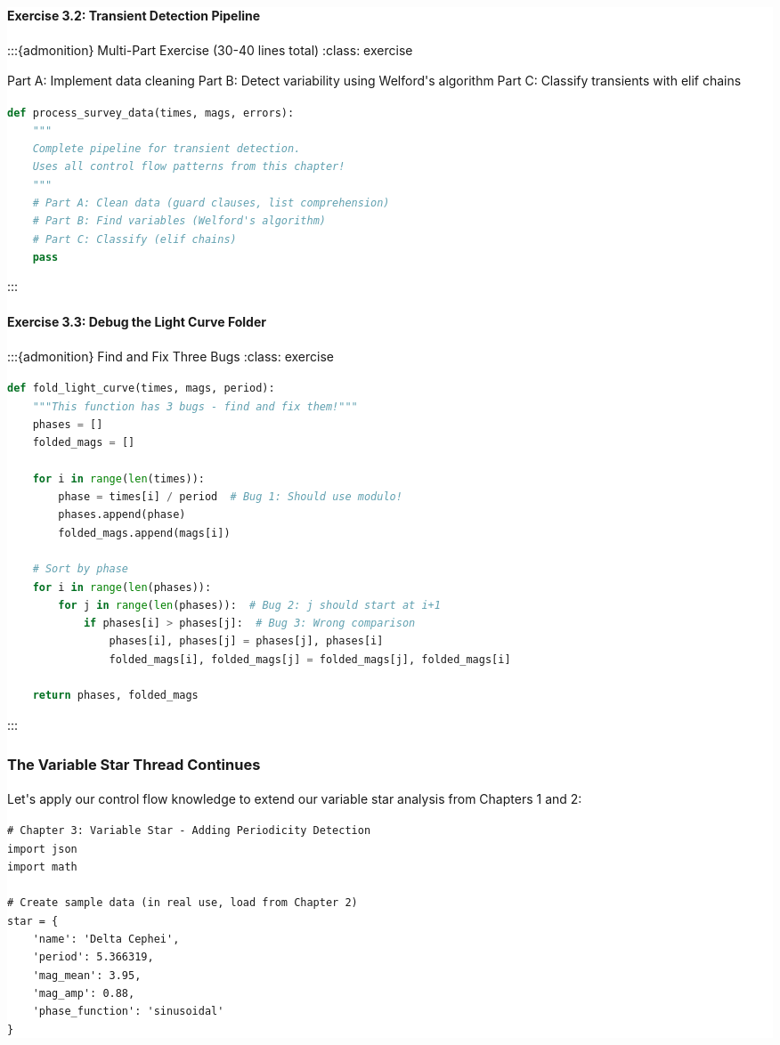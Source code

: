 #### Exercise 3.2: Transient Detection Pipeline

:::{admonition} Multi-Part Exercise (30-40 lines total)
:class: exercise

Part A: Implement data cleaning
Part B: Detect variability using Welford's algorithm
Part C: Classify transients with elif chains

```python
def process_survey_data(times, mags, errors):
    """
    Complete pipeline for transient detection.
    Uses all control flow patterns from this chapter!
    """
    # Part A: Clean data (guard clauses, list comprehension)
    # Part B: Find variables (Welford's algorithm)
    # Part C: Classify (elif chains)
    pass
```
:::

#### Exercise 3.3: Debug the Light Curve Folder

:::{admonition} Find and Fix Three Bugs
:class: exercise

```python
def fold_light_curve(times, mags, period):
    """This function has 3 bugs - find and fix them!"""
    phases = []
    folded_mags = []
    
    for i in range(len(times)):
        phase = times[i] / period  # Bug 1: Should use modulo!
        phases.append(phase)
        folded_mags.append(mags[i])
    
    # Sort by phase
    for i in range(len(phases)):
        for j in range(len(phases)):  # Bug 2: j should start at i+1
            if phases[i] > phases[j]:  # Bug 3: Wrong comparison
                phases[i], phases[j] = phases[j], phases[i]
                folded_mags[i], folded_mags[j] = folded_mags[j], folded_mags[i]
    
    return phases, folded_mags
```
:::

### The Variable Star Thread Continues

Let's apply our control flow knowledge to extend our variable star analysis from Chapters 1 and 2:

```{code-cell} ipython3
# Chapter 3: Variable Star - Adding Periodicity Detection
import json
import math

# Create sample data (in real use, load from Chapter 2)
star = {
    'name': 'Delta Cephei',
    'period': 5.366319,
    'mag_mean': 3.95,
    'mag_amp': 0.88,
    'phase_function': 'sinusoidal'
}

```